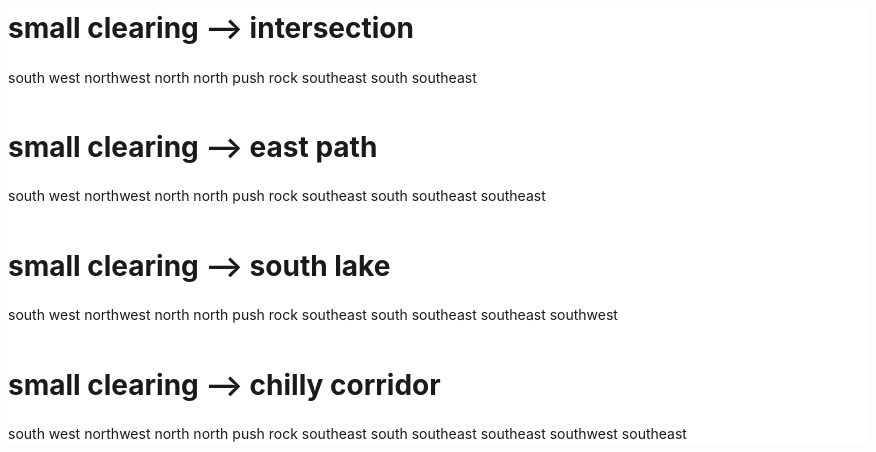 # small clearing --> intersection
south
west
northwest
north
north
push rock
southeast
south
southeast

# small clearing --> east path
south
west
northwest
north
north
push rock
southeast
south
southeast
southeast

# small clearing --> south lake
south
west
northwest
north
north
push rock
southeast
south
southeast
southeast
southwest

# small clearing --> chilly corridor
south
west
northwest
north
north
push rock
southeast
south
southeast
southeast
southwest
southeast
